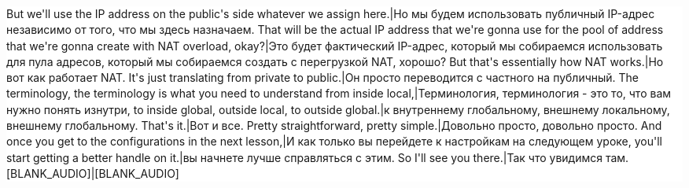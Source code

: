 But we'll use the IP address on the public's side whatever we assign here.|Но мы будем использовать публичный IP-адрес независимо от того, что мы здесь назначаем.
That will be the actual IP address that we're gonna use for the pool of address that we're gonna create with NAT overload, okay?|Это будет фактический IP-адрес, который мы собираемся использовать для пула адресов, который мы собираемся создать с перегрузкой NAT, хорошо?
But that's essentially how NAT works.|Но вот как работает NAT.
It's just translating from private to public.|Он просто переводится с частного на публичный.
The terminology, the terminology is what you need to understand from inside local,|Терминология, терминология - это то, что вам нужно понять изнутри,
to inside global, outside local, to outside global.|к внутреннему глобальному, внешнему локальному, внешнему глобальному.
That's it.|Вот и все.
Pretty straightforward, pretty simple.|Довольно просто, довольно просто.
And once you get to the configurations in the next lesson,|И как только вы перейдете к настройкам на следующем уроке,
you'll start getting a better handle on it.|вы начнете лучше справляться с этим.
So I'll see you there.|Так что увидимся там.
[BLANK_AUDIO]|[BLANK_AUDIO]